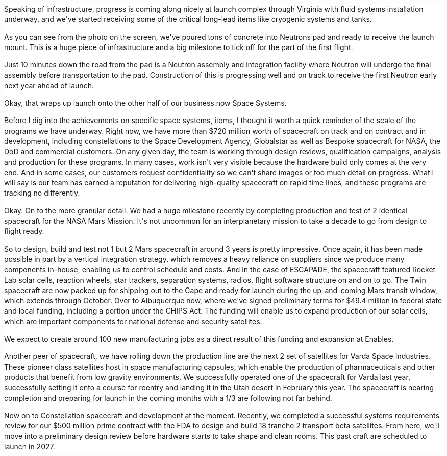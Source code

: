 Speaking of infrastructure, progress is coming along nicely at launch complex through Virginia with fluid systems installation underway, and we've started receiving some of the critical long-lead items like cryogenic systems and tanks.

As you can see from the photo on the screen, we've poured tons of concrete into Neutrons pad and ready to receive the launch mount. This is a huge piece of infrastructure and a big milestone to tick off for the part of the first flight.

Just 10 minutes down the road from the pad is a Neutron assembly and integration facility where Neutron will undergo the final assembly before transportation to the pad. Construction of this is progressing well and on track to receive the first Neutron early next year ahead of launch.

Okay, that wraps up launch onto the other half of our business now Space Systems.

Before I dig into the achievements on specific space systems, items, I thought it worth a quick reminder of the scale of the programs we have underway. Right now, we have more than $720 million worth of spacecraft on track and on contract and in development, including constellations to the Space Development Agency, Globalstar as well as Bespoke spacecraft for NASA, the DoD and commercial customers. On any given day, the team is working through design reviews, qualification campaigns, analysis and production for these programs. In many cases, work isn't very visible because the hardware build only comes at the very end. And in some cases, our customers request confidentiality so we can't share images or too much detail on progress. What I will say is our team has earned a reputation for delivering high-quality spacecraft on rapid time lines, and these programs are tracking no differently.

Okay. On to the more granular detail. We had a huge milestone recently by completing production and test of 2 identical spacecraft for the NASA Mars Mission. It's not uncommon for an interplanetary mission to take a decade to go from design to flight ready.

So to design, build and test not 1 but 2 Mars spacecraft in around 3 years is pretty impressive. Once again, it has been made possible in part by a vertical integration strategy, which removes a heavy reliance on suppliers since we produce many components in-house, enabling us to control schedule and costs. And in the case of ESCAPADE, the spacecraft featured Rocket Lab solar cells, reaction wheels, star trackers, separation systems, radios, flight software structure on and on to go. The Twin spacecraft are now packed up for shipping out to the Cape and ready for launch during the up-and-coming Mars transit window, which extends through October. Over to Albuquerque now, where we've signed preliminary terms for $49.4 million in federal state and local funding, including a portion under the CHIPS Act. The funding will enable us to expand production of our solar cells, which are important components for national defense and security satellites.

We expect to create around 100 new manufacturing jobs as a direct result of this funding and expansion at Enables.

Another peer of spacecraft, we have rolling down the production line are the next 2 set of satellites for Varda Space Industries. These pioneer class satellites host in space manufacturing capsules, which enable the production of pharmaceuticals and other products that benefit from low gravity environments. We successfully operated one of the spacecraft for Varda last year, successfully setting it onto a course for reentry and landing it in the Utah desert in February this year. The spacecraft is nearing completion and preparing for launch in the coming months with a 1/3 are following not far behind.

Now on to Constellation spacecraft and development at the moment. Recently, we completed a successful systems requirements review for our $500 million prime contract with the FDA to design and build 18 tranche 2 transport beta satellites. From here, we'll move into a preliminary design review before hardware starts to take shape and clean rooms. This past craft are scheduled to launch in 2027.
